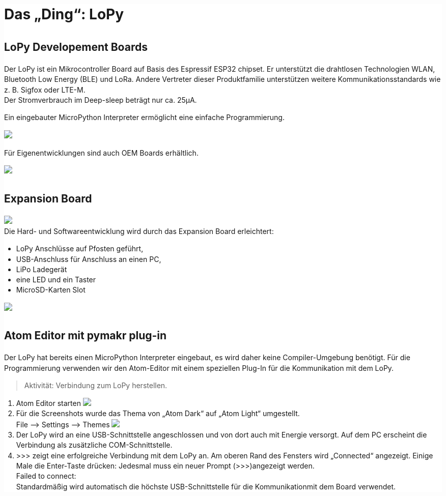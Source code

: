 # Das „Ding“: LoPy

## LoPy Developement Boards

Der LoPy ist ein Mikrocontroller Board auf Basis des Espressif ESP32 chipset. Er unterstützt die drahtlosen Technologien WLAN, Bluetooth Low Energy (BLE) und LoRa. Andere Vertreter dieser Produktfamilie unterstützen weitere Kommunikationsstandards wie z. B. Sigfox oder LTE-M.  
Der Stromverbrauch im Deep-sleep beträgt nur ca. 25µA.

Ein eingebauter MicroPython Interpreter ermöglicht eine einfache
Programmierung.

![](./media/image5.png)

Für Eigenentwicklungen sind auch OEM Boards erhältlich.

![](./media/image6.png)

## Expansion Board

![](./media/image7.png)   
Die Hard- und Softwareentwicklung wird durch das Expansion Board erleichtert:

  - LoPy Anschlüsse auf Pfosten geführt,
  - USB-Anschluss für Anschluss an einen PC,
  - LiPo Ladegerät
  - eine LED und ein Taster
  - MicroSD-Karten Slot

![](./media/image8.png)

## Atom Editor mit pymakr plug-in

Der LoPy hat bereits einen MicroPython Interpreter eingebaut, es wird daher keine Compiler-Umgebung benötigt. Für die Programmierung verwenden wir den Atom-Editor mit einem speziellen Plug-In für die Kommunikation mit dem LoPy.

> Aktivität: Verbindung zum LoPy herstellen.

  1. Atom Editor starten ![](./media/image9.png)
  2. Für die Screenshots wurde das Thema von „Atom Dark“ auf „Atom Light“ umgestellt.  
    File --> Settings --> Themes
    ![](./media/image10.png)
  3. Der LoPy wird an eine USB-Schnittstelle angeschlossen und von dort auch mit Energie versorgt. Auf dem PC erscheint die Verbindung als zusätzliche COM-Schnittstelle.
  4. \>\>\> zeigt eine erfolgreiche Verbindung mit dem LoPy an. Am oberen Rand des Fensters wird „Connected“ angezeigt. Einige Male die Enter-Taste drücken: Jedesmal muss ein neuer Prompt (\>\>\>)angezeigt werden.   
    Failed to connect:  
	 Standardmäßig wird automatisch die höchste USB-Schnittstelle für die Kommunikationmit dem Board verwendet.